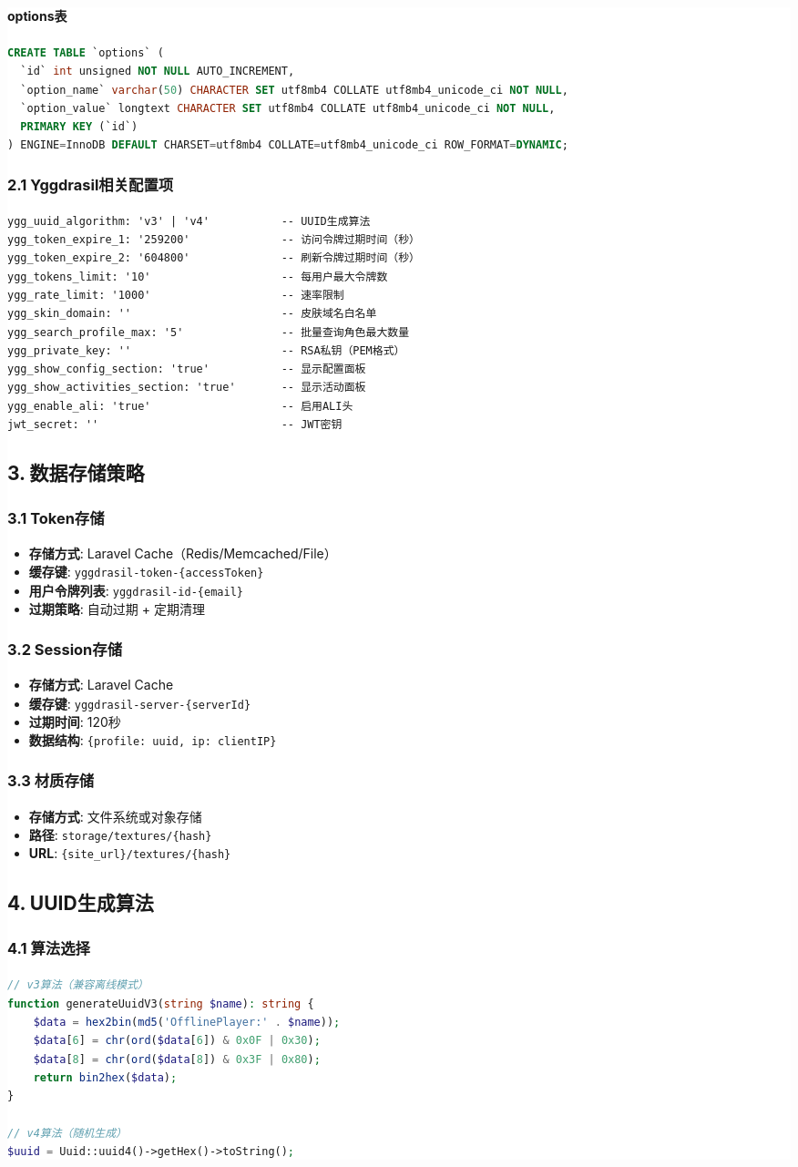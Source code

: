 #### options表
```sql
CREATE TABLE `options` (
  `id` int unsigned NOT NULL AUTO_INCREMENT,
  `option_name` varchar(50) CHARACTER SET utf8mb4 COLLATE utf8mb4_unicode_ci NOT NULL,
  `option_value` longtext CHARACTER SET utf8mb4 COLLATE utf8mb4_unicode_ci NOT NULL,
  PRIMARY KEY (`id`)
) ENGINE=InnoDB DEFAULT CHARSET=utf8mb4 COLLATE=utf8mb4_unicode_ci ROW_FORMAT=DYNAMIC;
```

### 2.1 Yggdrasil相关配置项
```
ygg_uuid_algorithm: 'v3' | 'v4'           -- UUID生成算法
ygg_token_expire_1: '259200'              -- 访问令牌过期时间（秒）
ygg_token_expire_2: '604800'              -- 刷新令牌过期时间（秒）
ygg_tokens_limit: '10'                    -- 每用户最大令牌数
ygg_rate_limit: '1000'                    -- 速率限制
ygg_skin_domain: ''                       -- 皮肤域名白名单
ygg_search_profile_max: '5'               -- 批量查询角色最大数量
ygg_private_key: ''                       -- RSA私钥（PEM格式）
ygg_show_config_section: 'true'           -- 显示配置面板
ygg_show_activities_section: 'true'       -- 显示活动面板
ygg_enable_ali: 'true'                    -- 启用ALI头
jwt_secret: ''                            -- JWT密钥
```

## 3. 数据存储策略

### 3.1 Token存储
- **存储方式**: Laravel Cache（Redis/Memcached/File）
- **缓存键**: `yggdrasil-token-{accessToken}`
- **用户令牌列表**: `yggdrasil-id-{email}`
- **过期策略**: 自动过期 + 定期清理

### 3.2 Session存储
- **存储方式**: Laravel Cache
- **缓存键**: `yggdrasil-server-{serverId}`
- **过期时间**: 120秒
- **数据结构**: `{profile: uuid, ip: clientIP}`

### 3.3 材质存储
- **存储方式**: 文件系统或对象存储
- **路径**: `storage/textures/{hash}`
- **URL**: `{site_url}/textures/{hash}`

## 4. UUID生成算法

### 4.1 算法选择
```php
// v3算法（兼容离线模式）
function generateUuidV3(string $name): string {
    $data = hex2bin(md5('OfflinePlayer:' . $name));
    $data[6] = chr(ord($data[6]) & 0x0F | 0x30);
    $data[8] = chr(ord($data[8]) & 0x3F | 0x80);
    return bin2hex($data);
}

// v4算法（随机生成）
$uuid = Uuid::uuid4()->getHex()->toString();
```
